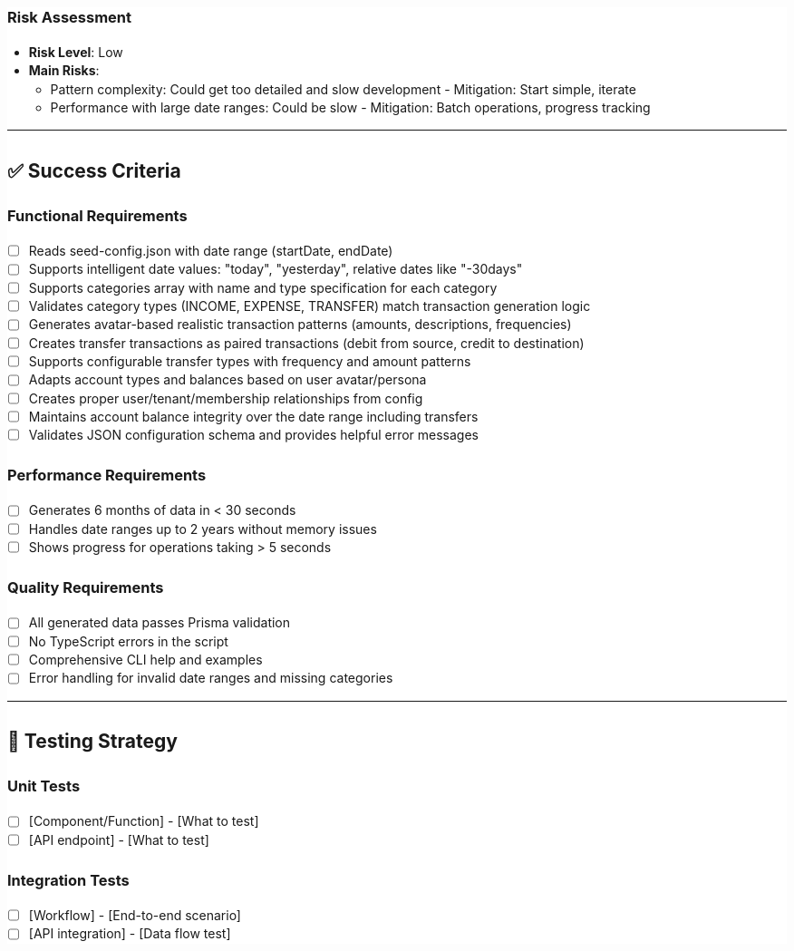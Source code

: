 ### **Risk Assessment**
- **Risk Level**: Low
- **Main Risks**:
  - Pattern complexity: Could get too detailed and slow development - Mitigation: Start simple, iterate
  - Performance with large date ranges: Could be slow - Mitigation: Batch operations, progress tracking

---

## ✅ **Success Criteria**

### **Functional Requirements**
- [ ] Reads seed-config.json with date range (startDate, endDate)
- [ ] Supports intelligent date values: "today", "yesterday", relative dates like "-30days"
- [ ] Supports categories array with name and type specification for each category
- [ ] Validates category types (INCOME, EXPENSE, TRANSFER) match transaction generation logic
- [ ] Generates avatar-based realistic transaction patterns (amounts, descriptions, frequencies)
- [ ] Creates transfer transactions as paired transactions (debit from source, credit to destination)
- [ ] Supports configurable transfer types with frequency and amount patterns
- [ ] Adapts account types and balances based on user avatar/persona
- [ ] Creates proper user/tenant/membership relationships from config
- [ ] Maintains account balance integrity over the date range including transfers
- [ ] Validates JSON configuration schema and provides helpful error messages

### **Performance Requirements**
- [ ] Generates 6 months of data in < 30 seconds
- [ ] Handles date ranges up to 2 years without memory issues
- [ ] Shows progress for operations taking > 5 seconds

### **Quality Requirements**
- [ ] All generated data passes Prisma validation
- [ ] No TypeScript errors in the script
- [ ] Comprehensive CLI help and examples
- [ ] Error handling for invalid date ranges and missing categories

---

## 🧪 **Testing Strategy**

### **Unit Tests**
- [ ] [Component/Function] - [What to test]
- [ ] [API endpoint] - [What to test]

### **Integration Tests**
- [ ] [Workflow] - [End-to-end scenario]
- [ ] [API integration] - [Data flow test]
